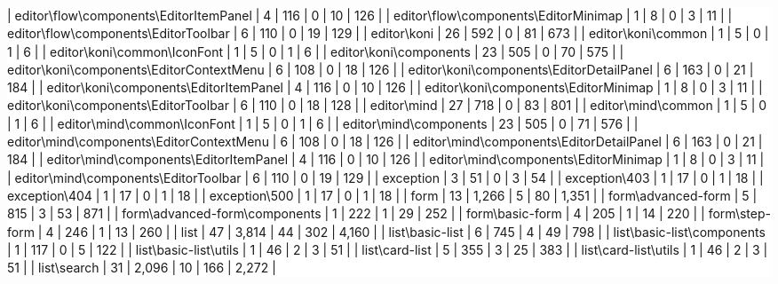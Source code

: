 | editor\\flow\\components\\EditorItemPanel | 4 | 116 | 0 | 10 | 126 |
| editor\\flow\\components\\EditorMinimap | 1 | 8 | 0 | 3 | 11 |
| editor\\flow\\components\\EditorToolbar | 6 | 110 | 0 | 19 | 129 |
| editor\\koni | 26 | 592 | 0 | 81 | 673 |
| editor\\koni\\common | 1 | 5 | 0 | 1 | 6 |
| editor\\koni\\common\\IconFont | 1 | 5 | 0 | 1 | 6 |
| editor\\koni\\components | 23 | 505 | 0 | 70 | 575 |
| editor\\koni\\components\\EditorContextMenu | 6 | 108 | 0 | 18 | 126 |
| editor\\koni\\components\\EditorDetailPanel | 6 | 163 | 0 | 21 | 184 |
| editor\\koni\\components\\EditorItemPanel | 4 | 116 | 0 | 10 | 126 |
| editor\\koni\\components\\EditorMinimap | 1 | 8 | 0 | 3 | 11 |
| editor\\koni\\components\\EditorToolbar | 6 | 110 | 0 | 18 | 128 |
| editor\\mind | 27 | 718 | 0 | 83 | 801 |
| editor\\mind\\common | 1 | 5 | 0 | 1 | 6 |
| editor\\mind\\common\\IconFont | 1 | 5 | 0 | 1 | 6 |
| editor\\mind\\components | 23 | 505 | 0 | 71 | 576 |
| editor\\mind\\components\\EditorContextMenu | 6 | 108 | 0 | 18 | 126 |
| editor\\mind\\components\\EditorDetailPanel | 6 | 163 | 0 | 21 | 184 |
| editor\\mind\\components\\EditorItemPanel | 4 | 116 | 0 | 10 | 126 |
| editor\\mind\\components\\EditorMinimap | 1 | 8 | 0 | 3 | 11 |
| editor\\mind\\components\\EditorToolbar | 6 | 110 | 0 | 19 | 129 |
| exception | 3 | 51 | 0 | 3 | 54 |
| exception\\403 | 1 | 17 | 0 | 1 | 18 |
| exception\\404 | 1 | 17 | 0 | 1 | 18 |
| exception\\500 | 1 | 17 | 0 | 1 | 18 |
| form | 13 | 1,266 | 5 | 80 | 1,351 |
| form\\advanced-form | 5 | 815 | 3 | 53 | 871 |
| form\\advanced-form\\components | 1 | 222 | 1 | 29 | 252 |
| form\\basic-form | 4 | 205 | 1 | 14 | 220 |
| form\\step-form | 4 | 246 | 1 | 13 | 260 |
| list | 47 | 3,814 | 44 | 302 | 4,160 |
| list\\basic-list | 6 | 745 | 4 | 49 | 798 |
| list\\basic-list\\components | 1 | 117 | 0 | 5 | 122 |
| list\\basic-list\\utils | 1 | 46 | 2 | 3 | 51 |
| list\\card-list | 5 | 355 | 3 | 25 | 383 |
| list\\card-list\\utils | 1 | 46 | 2 | 3 | 51 |
| list\\search | 31 | 2,096 | 10 | 166 | 2,272 |